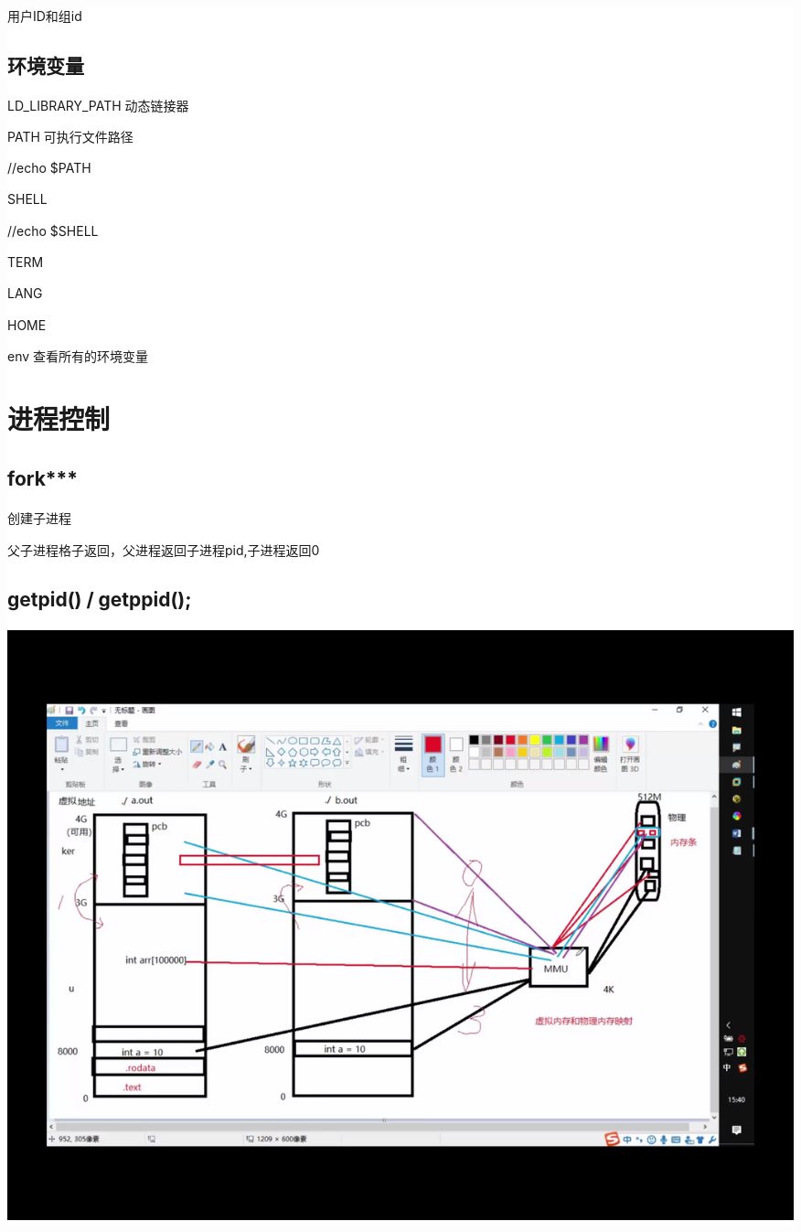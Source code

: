 用户ID和组id

## 环境变量

LD_LIBRARY_PATH 动态链接器

PATH 可执行文件路径

//echo $PATH

SHELL 

//echo $SHELL

TERM

LANG

HOME

env 查看所有的环境变量

# 进程控制

## fork***

创建子进程

父子进程格子返回，父进程返回子进程pid,子进程返回0

## getpid() / getppid();

![fork](../assets/fork.png)
